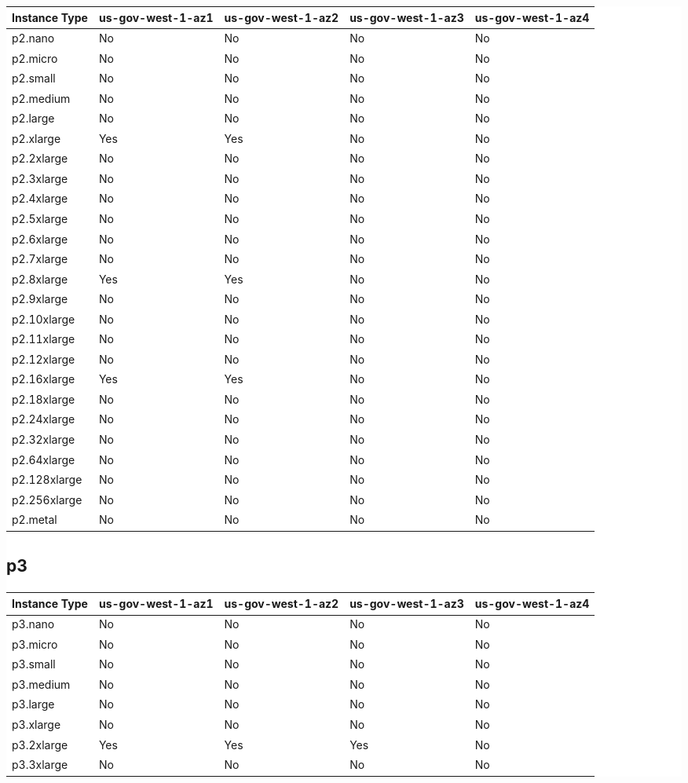 | Instance Type | us-gov-west-1-az1 | us-gov-west-1-az2 | us-gov-west-1-az3 | us-gov-west-1-az4 |
| ------------- | ------------- | ------------- | ------------- | ------------- |
| p2.nano | No | No | No | No |
| p2.micro | No | No | No | No |
| p2.small | No | No | No | No |
| p2.medium | No | No | No | No |
| p2.large | No | No | No | No |
| p2.xlarge | Yes | Yes | No | No |
| p2.2xlarge | No | No | No | No |
| p2.3xlarge | No | No | No | No |
| p2.4xlarge | No | No | No | No |
| p2.5xlarge | No | No | No | No |
| p2.6xlarge | No | No | No | No |
| p2.7xlarge | No | No | No | No |
| p2.8xlarge | Yes | Yes | No | No |
| p2.9xlarge | No | No | No | No |
| p2.10xlarge | No | No | No | No |
| p2.11xlarge | No | No | No | No |
| p2.12xlarge | No | No | No | No |
| p2.16xlarge | Yes | Yes | No | No |
| p2.18xlarge | No | No | No | No |
| p2.24xlarge | No | No | No | No |
| p2.32xlarge | No | No | No | No |
| p2.64xlarge | No | No | No | No |
| p2.128xlarge | No | No | No | No |
| p2.256xlarge | No | No | No | No |
| p2.metal | No | No | No | No |
## p3

| Instance Type | us-gov-west-1-az1 | us-gov-west-1-az2 | us-gov-west-1-az3 | us-gov-west-1-az4 |
| ------------- | ------------- | ------------- | ------------- | ------------- |
| p3.nano | No | No | No | No |
| p3.micro | No | No | No | No |
| p3.small | No | No | No | No |
| p3.medium | No | No | No | No |
| p3.large | No | No | No | No |
| p3.xlarge | No | No | No | No |
| p3.2xlarge | Yes | Yes | Yes | No |
| p3.3xlarge | No | No | No | No |